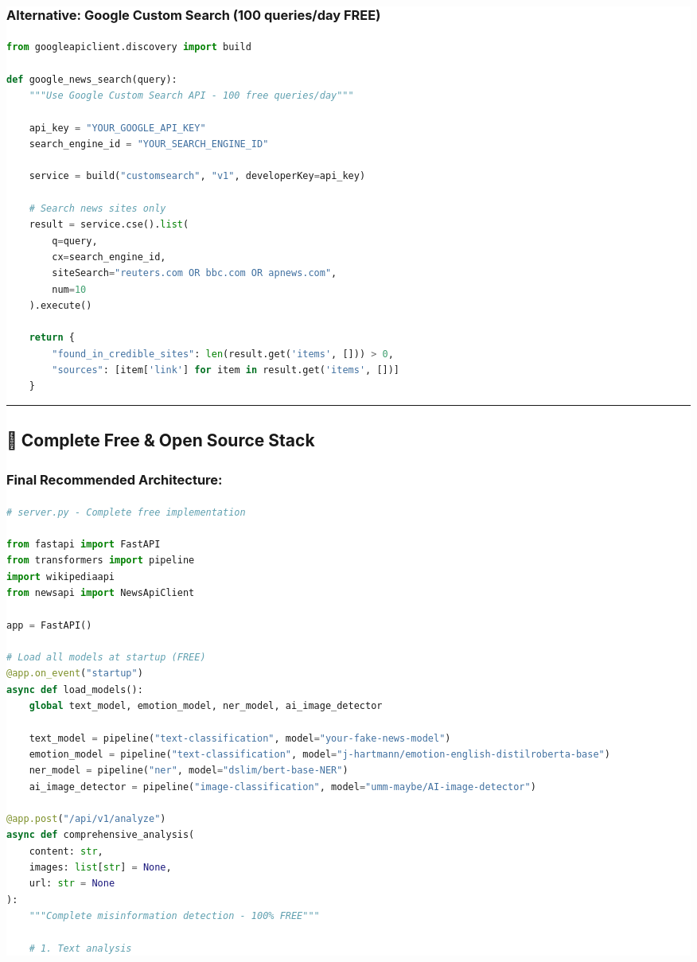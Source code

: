 ### **Alternative: Google Custom Search (100 queries/day FREE)**

```python
from googleapiclient.discovery import build

def google_news_search(query):
    """Use Google Custom Search API - 100 free queries/day"""
    
    api_key = "YOUR_GOOGLE_API_KEY"
    search_engine_id = "YOUR_SEARCH_ENGINE_ID"
    
    service = build("customsearch", "v1", developerKey=api_key)
    
    # Search news sites only
    result = service.cse().list(
        q=query,
        cx=search_engine_id,
        siteSearch="reuters.com OR bbc.com OR apnews.com",
        num=10
    ).execute()
    
    return {
        "found_in_credible_sites": len(result.get('items', [])) > 0,
        "sources": [item['link'] for item in result.get('items', [])]
    }
```

---

## 🎯 Complete Free & Open Source Stack

### **Final Recommended Architecture:**

```python
# server.py - Complete free implementation

from fastapi import FastAPI
from transformers import pipeline
import wikipediaapi
from newsapi import NewsApiClient

app = FastAPI()

# Load all models at startup (FREE)
@app.on_event("startup")
async def load_models():
    global text_model, emotion_model, ner_model, ai_image_detector
    
    text_model = pipeline("text-classification", model="your-fake-news-model")
    emotion_model = pipeline("text-classification", model="j-hartmann/emotion-english-distilroberta-base")
    ner_model = pipeline("ner", model="dslim/bert-base-NER")
    ai_image_detector = pipeline("image-classification", model="umm-maybe/AI-image-detector")

@app.post("/api/v1/analyze")
async def comprehensive_analysis(
    content: str,
    images: list[str] = None,
    url: str = None
):
    """Complete misinformation detection - 100% FREE"""
    
    # 1. Text analysis
```